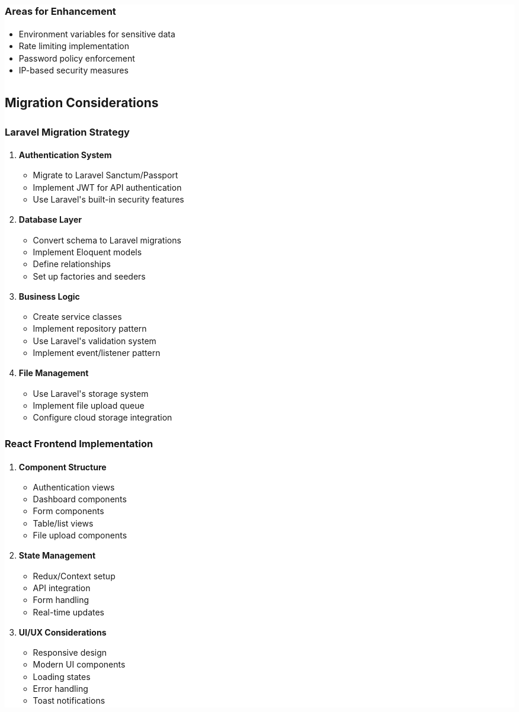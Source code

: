 ### Areas for Enhancement
- Environment variables for sensitive data
- Rate limiting implementation
- Password policy enforcement
- IP-based security measures

## Migration Considerations

### Laravel Migration Strategy

1. **Authentication System**
   - Migrate to Laravel Sanctum/Passport
   - Implement JWT for API authentication
   - Use Laravel's built-in security features

2. **Database Layer**
   - Convert schema to Laravel migrations
   - Implement Eloquent models
   - Define relationships
   - Set up factories and seeders

3. **Business Logic**
   - Create service classes
   - Implement repository pattern
   - Use Laravel's validation system
   - Implement event/listener pattern

4. **File Management**
   - Use Laravel's storage system
   - Implement file upload queue
   - Configure cloud storage integration

### React Frontend Implementation

1. **Component Structure**
   - Authentication views
   - Dashboard components
   - Form components
   - Table/list views
   - File upload components

2. **State Management**
   - Redux/Context setup
   - API integration
   - Form handling
   - Real-time updates

3. **UI/UX Considerations**
   - Responsive design
   - Modern UI components
   - Loading states
   - Error handling
   - Toast notifications

